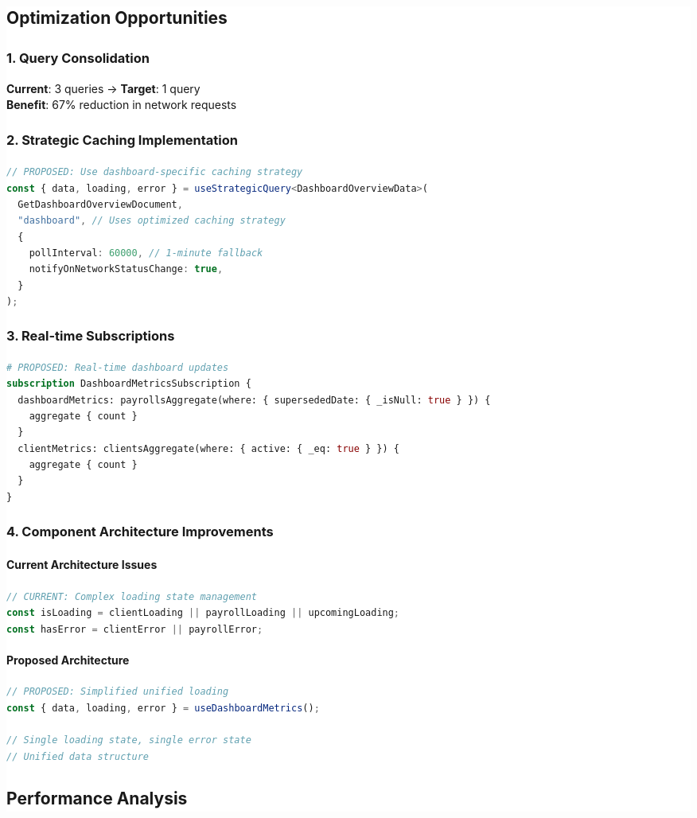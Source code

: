 ## Optimization Opportunities

### 1. Query Consolidation
**Current**: 3 queries → **Target**: 1 query  
**Benefit**: 67% reduction in network requests

### 2. Strategic Caching Implementation
```typescript
// PROPOSED: Use dashboard-specific caching strategy
const { data, loading, error } = useStrategicQuery<DashboardOverviewData>(
  GetDashboardOverviewDocument,
  "dashboard", // Uses optimized caching strategy
  {
    pollInterval: 60000, // 1-minute fallback
    notifyOnNetworkStatusChange: true,
  }
);
```

### 3. Real-time Subscriptions
```graphql
# PROPOSED: Real-time dashboard updates
subscription DashboardMetricsSubscription {
  dashboardMetrics: payrollsAggregate(where: { supersededDate: { _isNull: true } }) {
    aggregate { count }
  }
  clientMetrics: clientsAggregate(where: { active: { _eq: true } }) {
    aggregate { count }
  }
}
```

### 4. Component Architecture Improvements

#### Current Architecture Issues
```typescript
// CURRENT: Complex loading state management
const isLoading = clientLoading || payrollLoading || upcomingLoading;
const hasError = clientError || payrollError;
```

#### Proposed Architecture
```typescript
// PROPOSED: Simplified unified loading
const { data, loading, error } = useDashboardMetrics();

// Single loading state, single error state
// Unified data structure
```

## Performance Analysis
